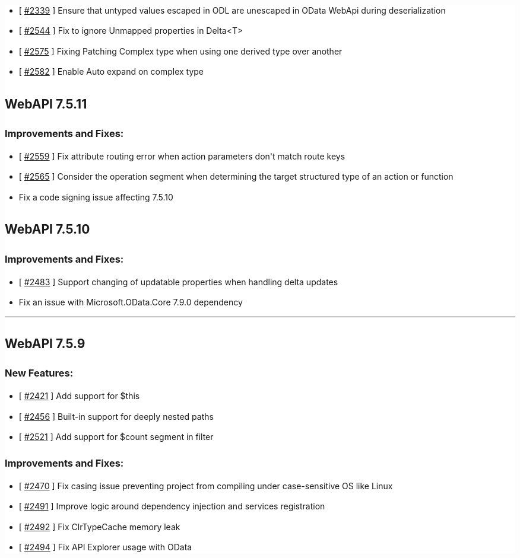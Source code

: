 * [ [#2339](https://github.com/OData/WebApi/pull/2339) ] Ensure that untyped values escaped in ODL are unescaped in OData WebApi during deserialization

* [ [#2544](https://github.com/OData/WebApi/pull/2544) ] Fix to ignore Unmapped properties in Delta\<T\>

* [ [#2575](https://github.com/OData/WebApi/pull/2575) ] Fixing Patching Complex type when using one derived type over another

* [ [#2582](https://github.com/OData/WebApi/pull/2582) ] Enable Auto expand on complex type

## WebAPI 7.5.11

### Improvements and Fixes:

* [ [#2559](https://github.com/OData/WebApi/pull/2559) ] Fix attribute routing error when action parameters don't match route keys

* [ [#2565](https://github.com/OData/WebApi/pull/2565) ] Consider the operation segment when determining the target structured type of an action or function

* Fix a code signing issue affecting 7.5.10

## WebAPI 7.5.10

### Improvements and Fixes:

* [ [#2483](https://github.com/OData/WebApi/pull/2483) ] Support changing of updatable properties when handling delta updates

* Fix an issue with Microsoft.OData.Core 7.9.0 dependency

---

## WebAPI 7.5.9

### New Features:

* [ [#2421](https://github.com/OData/WebApi/pull/2421) ] Add support for $this

* [ [#2456](https://github.com/OData/WebApi/pull/2456) ] Built-in support for deeply nested paths

* [ [#2521](https://github.com/OData/WebApi/pull/2521) ] Add support for $count segment in filter

### Improvements and Fixes:

* [ [#2470](https://github.com/OData/WebApi/pull/2470) ] Fix casing issue preventing project from compiling under case-sensitive OS like Linux

* [ [#2491](https://github.com/OData/WebApi/pull/2491) ] Improve logic around dependency injection and services registration

* [ [#2492](https://github.com/OData/WebApi/pull/2492) ] Fix ClrTypeCache memory leak

* [ [#2494](https://github.com/OData/WebApi/pull/2494) ] Fix API Explorer usage with OData

